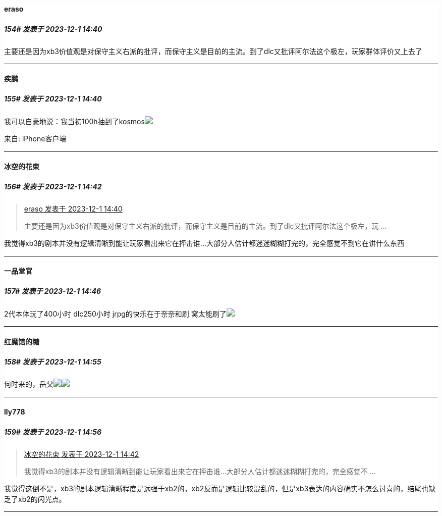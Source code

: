 ####  eraso  
##### 154#       发表于 2023-12-1 14:40

主要还是因为xb3价值观是对保守主义右派的批评，而保守主义是目前的主流。到了dlc又批评阿尔法这个极左，玩家群体评价又上去了

*****

####  疾鹏  
##### 155#       发表于 2023-12-1 14:40

我可以自豪地说：我当初100h抽到了kosmos<img src="https://static.saraba1st.com/image/smiley/face2017/066.png" referrerpolicy="no-referrer">

来自: iPhone客户端

*****

####  冰空的花束  
##### 156#       发表于 2023-12-1 14:42

<blockquote><a href="httphttps://bbs.saraba1st.com/2b/forum.php?mod=redirect&amp;goto=findpost&amp;pid=63193074&amp;ptid=2162512" target="_blank">eraso 发表于 2023-12-1 14:40</a>

主要还是因为xb3价值观是对保守主义右派的批评，而保守主义是目前的主流。到了dlc又批评阿尔法这个极左，玩 ...</blockquote>
我觉得xb3的剧本并没有逻辑清晰到能让玩家看出来它在抨击谁...大部分人估计都迷迷糊糊打完的，完全感觉不到它在讲什么东西


*****

####  一品堂官  
##### 157#       发表于 2023-12-1 14:46

2代本体玩了400小时 dlc250小时 jrpg的快乐在于奈奈和刷 窝太能刷了<img src="https://static.saraba1st.com/image/smiley/face2017/072.png" referrerpolicy="no-referrer">


*****

####  红魔馆的糖  
##### 158#       发表于 2023-12-1 14:55

何时来的，岳父<img src="https://static.saraba1st.com/image/smiley/face2017/138.png" referrerpolicy="no-referrer"><img src="https://p.sda1.dev/14/49c4f59400c7f85839cfa610c8e976d3/Image_1701413702447.jpg" referrerpolicy="no-referrer">

*****

####  lly778  
##### 159#       发表于 2023-12-1 14:56

<blockquote><a href="httphttps://bbs.saraba1st.com/2b/forum.php?mod=redirect&amp;goto=findpost&amp;pid=63193120&amp;ptid=2162512" target="_blank">冰空的花束 发表于 2023-12-1 14:42</a>

我觉得xb3的剧本并没有逻辑清晰到能让玩家看出来它在抨击谁...大部分人估计都迷迷糊糊打完的，完全感觉不 ...</blockquote>
我觉得这倒不是，xb3的剧本逻辑清晰程度是远强于xb2的，xb2反而是逻辑比较混乱的，但是xb3表达的内容确实不怎么讨喜的，结尾也缺乏了xb2的闪光点。

*****
